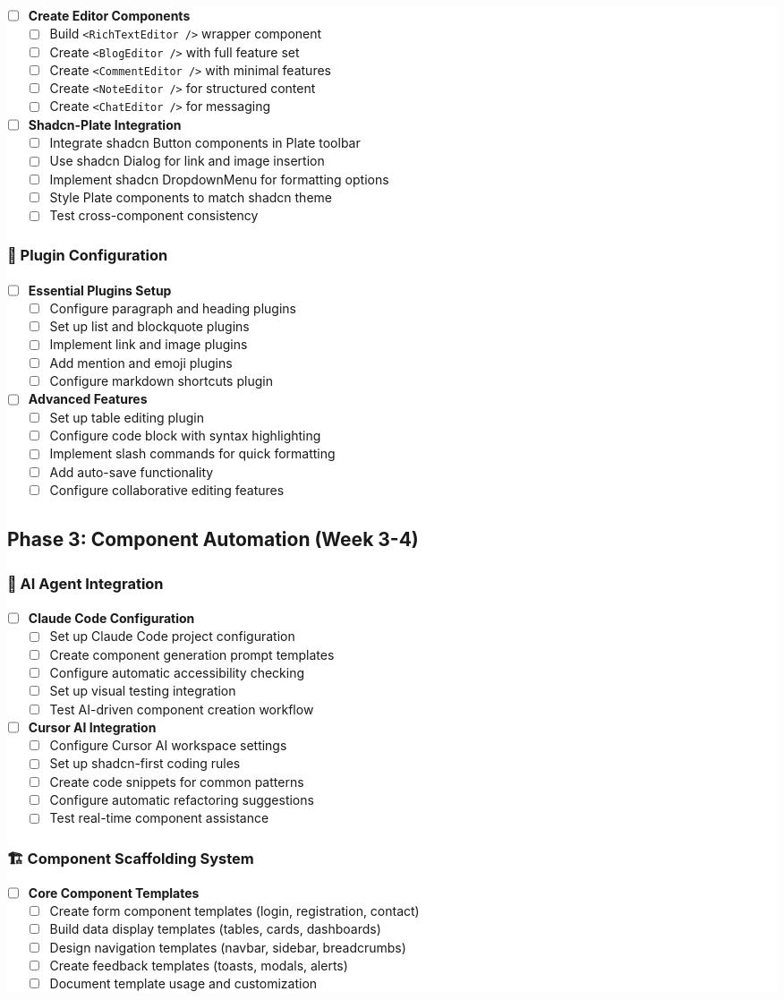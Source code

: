 - [ ] **Create Editor Components**
  - [ ] Build `<RichTextEditor />` wrapper component
  - [ ] Create `<BlogEditor />` with full feature set
  - [ ] Create `<CommentEditor />` with minimal features
  - [ ] Create `<NoteEditor />` for structured content
  - [ ] Create `<ChatEditor />` for messaging

- [ ] **Shadcn-Plate Integration**
  - [ ] Integrate shadcn Button components in Plate toolbar
  - [ ] Use shadcn Dialog for link and image insertion
  - [ ] Implement shadcn DropdownMenu for formatting options
  - [ ] Style Plate components to match shadcn theme
  - [ ] Test cross-component consistency

### 🔌 Plugin Configuration
- [ ] **Essential Plugins Setup**
  - [ ] Configure paragraph and heading plugins
  - [ ] Set up list and blockquote plugins
  - [ ] Implement link and image plugins
  - [ ] Add mention and emoji plugins
  - [ ] Configure markdown shortcuts plugin

- [ ] **Advanced Features**
  - [ ] Set up table editing plugin
  - [ ] Configure code block with syntax highlighting
  - [ ] Implement slash commands for quick formatting
  - [ ] Add auto-save functionality
  - [ ] Configure collaborative editing features

## Phase 3: Component Automation (Week 3-4)

### 🤖 AI Agent Integration
- [ ] **Claude Code Configuration**
  - [ ] Set up Claude Code project configuration
  - [ ] Create component generation prompt templates
  - [ ] Configure automatic accessibility checking
  - [ ] Set up visual testing integration
  - [ ] Test AI-driven component creation workflow

- [ ] **Cursor AI Integration**
  - [ ] Configure Cursor AI workspace settings
  - [ ] Set up shadcn-first coding rules
  - [ ] Create code snippets for common patterns
  - [ ] Configure automatic refactoring suggestions
  - [ ] Test real-time component assistance

### 🏗️ Component Scaffolding System
- [ ] **Core Component Templates**
  - [ ] Create form component templates (login, registration, contact)
  - [ ] Build data display templates (tables, cards, dashboards)
  - [ ] Design navigation templates (navbar, sidebar, breadcrumbs)
  - [ ] Create feedback templates (toasts, modals, alerts)
  - [ ] Document template usage and customization

